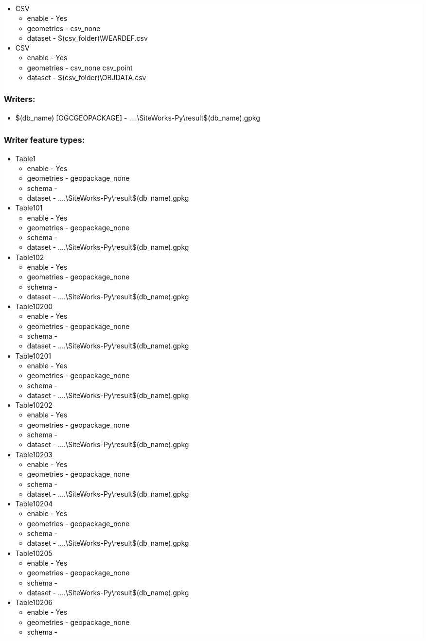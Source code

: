 *  CSV
    * enable - Yes
    * geometries - csv_none
    * dataset - $(csv_folder)\WEARDEF.csv
*  CSV
    * enable - Yes
    * geometries - csv_none csv_point
    * dataset - $(csv_folder)\OBJDATA.csv


### Writers:
*  $(db_name) [OGCGEOPACKAGE]    -   ..\..\SiteWorks-Py\result\$(db_name).gpkg

### Writer feature types:
*  Table1
    * enable - Yes
    * geometries - geopackage_none
    * schema - 
    * dataset - ..\..\SiteWorks-Py\result\$(db_name).gpkg
*  Table101
    * enable - Yes
    * geometries - geopackage_none
    * schema - 
    * dataset - ..\..\SiteWorks-Py\result\$(db_name).gpkg
*  Table102
    * enable - Yes
    * geometries - geopackage_none
    * schema - 
    * dataset - ..\..\SiteWorks-Py\result\$(db_name).gpkg
*  Table10200
    * enable - Yes
    * geometries - geopackage_none
    * schema - 
    * dataset - ..\..\SiteWorks-Py\result\$(db_name).gpkg
*  Table10201
    * enable - Yes
    * geometries - geopackage_none
    * schema - 
    * dataset - ..\..\SiteWorks-Py\result\$(db_name).gpkg
*  Table10202
    * enable - Yes
    * geometries - geopackage_none
    * schema - 
    * dataset - ..\..\SiteWorks-Py\result\$(db_name).gpkg
*  Table10203
    * enable - Yes
    * geometries - geopackage_none
    * schema - 
    * dataset - ..\..\SiteWorks-Py\result\$(db_name).gpkg
*  Table10204
    * enable - Yes
    * geometries - geopackage_none
    * schema - 
    * dataset - ..\..\SiteWorks-Py\result\$(db_name).gpkg
*  Table10205
    * enable - Yes
    * geometries - geopackage_none
    * schema - 
    * dataset - ..\..\SiteWorks-Py\result\$(db_name).gpkg
*  Table10206
    * enable - Yes
    * geometries - geopackage_none
    * schema - 